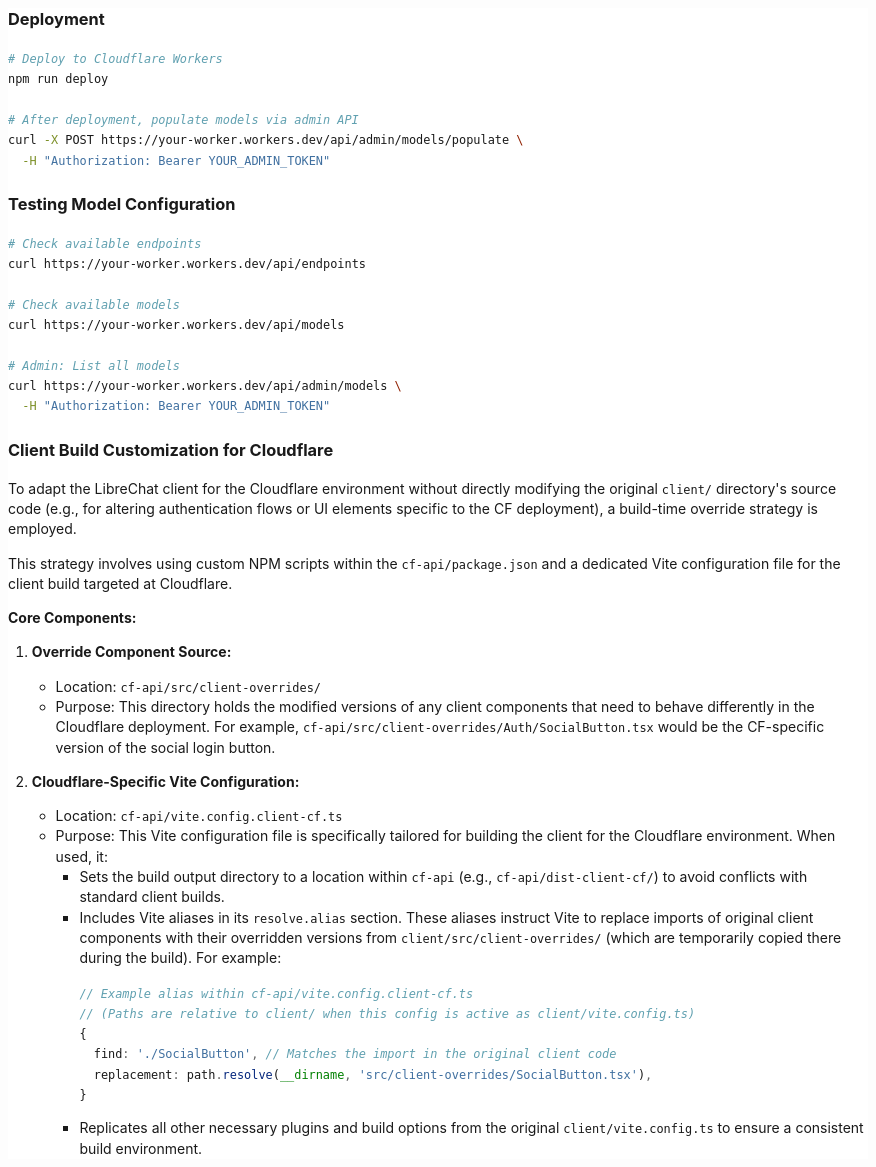 ### Deployment

```bash
# Deploy to Cloudflare Workers
npm run deploy

# After deployment, populate models via admin API
curl -X POST https://your-worker.workers.dev/api/admin/models/populate \
  -H "Authorization: Bearer YOUR_ADMIN_TOKEN"
```

### Testing Model Configuration

```bash
# Check available endpoints
curl https://your-worker.workers.dev/api/endpoints

# Check available models
curl https://your-worker.workers.dev/api/models

# Admin: List all models
curl https://your-worker.workers.dev/api/admin/models \
  -H "Authorization: Bearer YOUR_ADMIN_TOKEN"
```

### Client Build Customization for Cloudflare

To adapt the LibreChat client for the Cloudflare environment without directly modifying the original `client/` directory's source code (e.g., for altering authentication flows or UI elements specific to the CF deployment), a build-time override strategy is employed.

This strategy involves using custom NPM scripts within the `cf-api/package.json` and a dedicated Vite configuration file for the client build targeted at Cloudflare.

**Core Components:**

1.  **Override Component Source:**

    - Location: `cf-api/src/client-overrides/`
    - Purpose: This directory holds the modified versions of any client components that need to behave differently in the Cloudflare deployment. For example, `cf-api/src/client-overrides/Auth/SocialButton.tsx` would be the CF-specific version of the social login button.

2.  **Cloudflare-Specific Vite Configuration:**
    - Location: `cf-api/vite.config.client-cf.ts`
    - Purpose: This Vite configuration file is specifically tailored for building the client for the Cloudflare environment. When used, it:
      - Sets the build output directory to a location within `cf-api` (e.g., `cf-api/dist-client-cf/`) to avoid conflicts with standard client builds.
      - Includes Vite aliases in its `resolve.alias` section. These aliases instruct Vite to replace imports of original client components with their overridden versions from `client/src/client-overrides/` (which are temporarily copied there during the build). For example:
        ```typescript
        // Example alias within cf-api/vite.config.client-cf.ts
        // (Paths are relative to client/ when this config is active as client/vite.config.ts)
        {
          find: './SocialButton', // Matches the import in the original client code
          replacement: path.resolve(__dirname, 'src/client-overrides/SocialButton.tsx'),
        }
        ```
      - Replicates all other necessary plugins and build options from the original `client/vite.config.ts` to ensure a consistent build environment.

